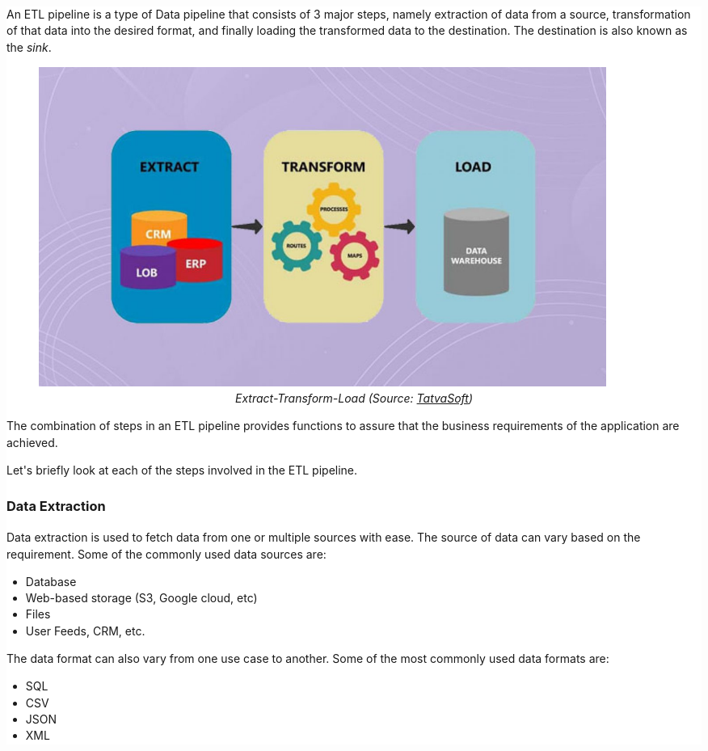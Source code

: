 An ETL pipeline is a type of Data pipeline that consists of 3 major steps, namely extraction of data from a source, transformation of that data into the desired format, and finally loading the transformed data to the destination. The destination is also known as the _sink_.

<div class="post-image-section"><figure>
  <img src="/img/processing-etl-tasks-with-ratchet/image3.jpg" alt="Extract-Transform-Load" style="width:90%"> <figcaption align="middle"><i>Extract-Transform-Load (Source: <a href="https://www.tatvasoft.com/blog/etl-process-extract-transform-load/">TatvaSoft</a>)</i></figcaption>
  </figure></div>

The combination of steps in an ETL pipeline provides functions to assure that the business requirements of the application are achieved.

Let's briefly look at each of the steps involved in the ETL pipeline.

### Data Extraction

Data extraction is used to fetch data from one or multiple sources with ease. The source of data can vary based on the requirement. Some of the commonly used data sources are:

*   Database
*   Web-based storage (S3, Google cloud, etc)
*   Files
*   User Feeds, CRM, etc.

The data format can also vary from one use case to another. Some of the most commonly used data formats are:

*   SQL
*   CSV
*   JSON
*   XML
